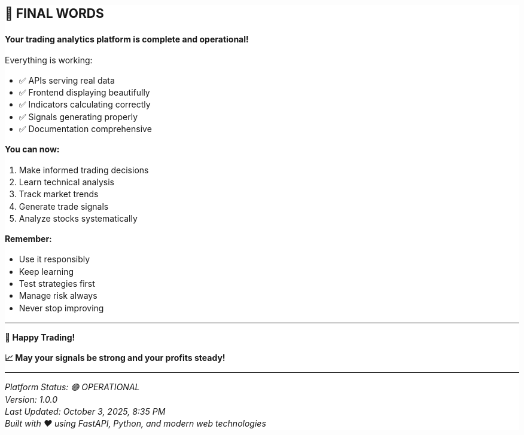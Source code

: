 ## 🎊 FINAL WORDS

**Your trading analytics platform is complete and operational!**

Everything is working:
- ✅ APIs serving real data
- ✅ Frontend displaying beautifully
- ✅ Indicators calculating correctly
- ✅ Signals generating properly
- ✅ Documentation comprehensive

**You can now:**
1. Make informed trading decisions
2. Learn technical analysis
3. Track market trends
4. Generate trade signals
5. Analyze stocks systematically

**Remember:**
- Use it responsibly
- Keep learning
- Test strategies first
- Manage risk always
- Never stop improving

---

**🚀 Happy Trading!**

**📈 May your signals be strong and your profits steady!**

---

*Platform Status: 🟢 OPERATIONAL*  
*Version: 1.0.0*  
*Last Updated: October 3, 2025, 8:35 PM*  
*Built with ❤️ using FastAPI, Python, and modern web technologies*

